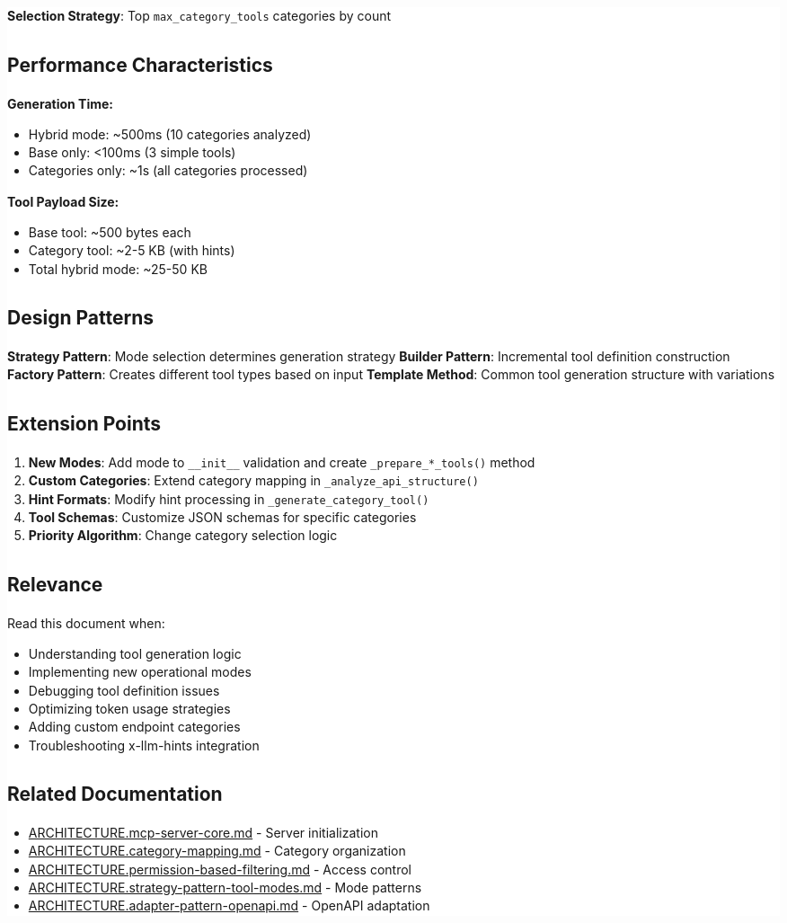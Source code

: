 **Selection Strategy**: Top `max_category_tools` categories by count

## Performance Characteristics

**Generation Time:**
- Hybrid mode: ~500ms (10 categories analyzed)
- Base only: <100ms (3 simple tools)
- Categories only: ~1s (all categories processed)

**Tool Payload Size:**
- Base tool: ~500 bytes each
- Category tool: ~2-5 KB (with hints)
- Total hybrid mode: ~25-50 KB

## Design Patterns

**Strategy Pattern**: Mode selection determines generation strategy
**Builder Pattern**: Incremental tool definition construction
**Factory Pattern**: Creates different tool types based on input
**Template Method**: Common tool generation structure with variations

## Extension Points

1. **New Modes**: Add mode to `__init__` validation and create `_prepare_*_tools()` method
2. **Custom Categories**: Extend category mapping in `_analyze_api_structure()`
3. **Hint Formats**: Modify hint processing in `_generate_category_tool()`
4. **Tool Schemas**: Customize JSON schemas for specific categories
5. **Priority Algorithm**: Change category selection logic

## Relevance

Read this document when:
- Understanding tool generation logic
- Implementing new operational modes
- Debugging tool definition issues
- Optimizing token usage strategies
- Adding custom endpoint categories
- Troubleshooting x-llm-hints integration

## Related Documentation

- [ARCHITECTURE.mcp-server-core.md](ARCHITECTURE.mcp-server-core.md) - Server initialization
- [ARCHITECTURE.category-mapping.md](ARCHITECTURE.category-mapping.md) - Category organization
- [ARCHITECTURE.permission-based-filtering.md](ARCHITECTURE.permission-based-filtering.md) - Access control
- [ARCHITECTURE.strategy-pattern-tool-modes.md](ARCHITECTURE.strategy-pattern-tool-modes.md) - Mode patterns
- [ARCHITECTURE.adapter-pattern-openapi.md](ARCHITECTURE.adapter-pattern-openapi.md) - OpenAPI adaptation
